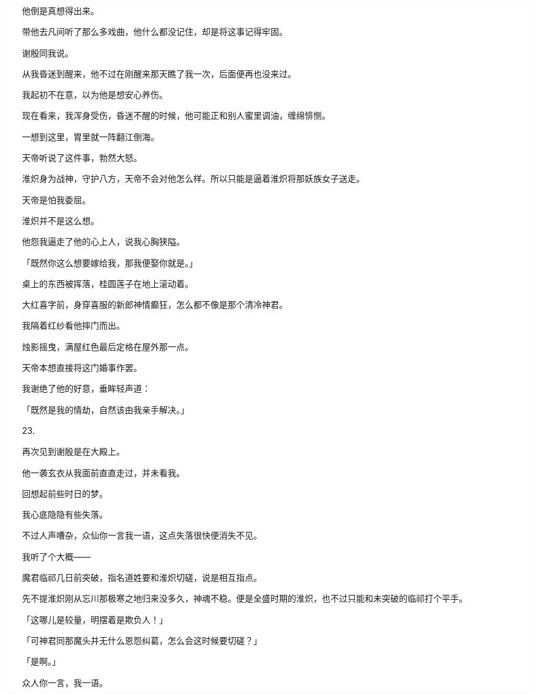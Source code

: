 &emsp;&emsp;他倒是真想得出来。  
  
&emsp;&emsp;带他去凡间听了那么多戏曲，他什么都没记住，却是将这事记得牢固。  
  
&emsp;&emsp;谢殷同我说。  
  
&emsp;&emsp;从我昏迷到醒来，他不过在刚醒来那天瞧了我一次，后面便再也没来过。  
  
&emsp;&emsp;我起初不在意，以为他是想安心养伤。  
  
&emsp;&emsp;现在看来，我浑身受伤，昏迷不醒的时候，他可能正和别人蜜里调油，缠绵悱恻。  
  
&emsp;&emsp;一想到这里，胃里就一阵翻江倒海。  
  
&emsp;&emsp;天帝听说了这件事，勃然大怒。  
  
&emsp;&emsp;淮炽身为战神，守护八方，天帝不会对他怎么样。所以只能是逼着淮炽将那妖族女子送走。  
  
&emsp;&emsp;天帝是怕我委屈。  
  
&emsp;&emsp;淮炽并不是这么想。  
  
&emsp;&emsp;他怨我逼走了他的心上人，说我心胸狭隘。  
  
&emsp;&emsp;「既然你这么想要嫁给我，那我便娶你就是。」  
  
&emsp;&emsp;桌上的东西被挥落，桂圆莲子在地上滚动着。  
  
&emsp;&emsp;大红喜字前，身穿喜服的新郎神情癫狂，怎么都不像是那个清冷神君。  
  
&emsp;&emsp;我隔着红纱看他摔门而出。  
  
&emsp;&emsp;烛影摇曳，满屋红色最后定格在屋外那一点。  
  
&emsp;&emsp;天帝本想直接将这门婚事作罢。  
  
&emsp;&emsp;我谢绝了他的好意，垂眸轻声道：  
  
&emsp;&emsp;「既然是我的情劫，自然该由我亲手解决。」  
  
&emsp;&emsp;23.  
  
&emsp;&emsp;再次见到谢殷是在大殿上。  
  
&emsp;&emsp;他一袭玄衣从我面前直直走过，并未看我。  
  
&emsp;&emsp;回想起前些时日的梦。  
  
&emsp;&emsp;我心底隐隐有些失落。  
  
&emsp;&emsp;不过人声嘈杂，众仙你一言我一语，这点失落很快便消失不见。  
  
&emsp;&emsp;我听了个大概——  
  
&emsp;&emsp;魔君临祁几日前突破，指名道姓要和淮炽切磋，说是相互指点。  
  
&emsp;&emsp;先不提淮炽刚从忘川那极寒之地归来没多久，神魂不稳。便是全盛时期的淮炽，也不过只能和未突破的临祁打个平手。  
  
&emsp;&emsp;「这哪儿是较量，明摆着是欺负人！」  
  
&emsp;&emsp;「可神君同那魔头并无什么恩怨纠葛，怎么会这时候要切磋？」  
  
&emsp;&emsp;「是啊。」  
  
&emsp;&emsp;众人你一言，我一语。  
  